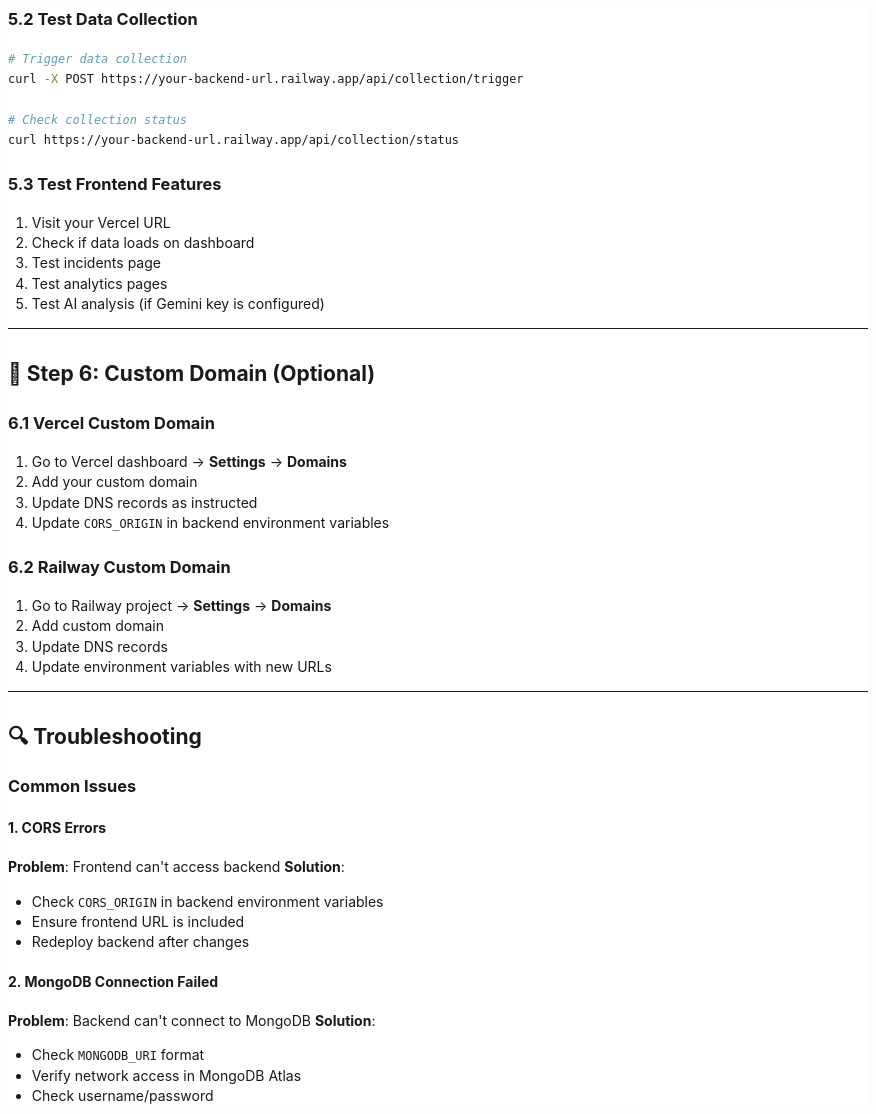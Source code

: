### 5.2 Test Data Collection
```bash
# Trigger data collection
curl -X POST https://your-backend-url.railway.app/api/collection/trigger

# Check collection status
curl https://your-backend-url.railway.app/api/collection/status
```

### 5.3 Test Frontend Features
1. Visit your Vercel URL
2. Check if data loads on dashboard
3. Test incidents page
4. Test analytics pages
5. Test AI analysis (if Gemini key is configured)

---

## 🎯 Step 6: Custom Domain (Optional)

### 6.1 Vercel Custom Domain
1. Go to Vercel dashboard → **Settings** → **Domains**
2. Add your custom domain
3. Update DNS records as instructed
4. Update `CORS_ORIGIN` in backend environment variables

### 6.2 Railway Custom Domain
1. Go to Railway project → **Settings** → **Domains**
2. Add custom domain
3. Update DNS records
4. Update environment variables with new URLs

---

## 🔍 Troubleshooting

### Common Issues

#### 1. CORS Errors
**Problem**: Frontend can't access backend
**Solution**: 
- Check `CORS_ORIGIN` in backend environment variables
- Ensure frontend URL is included
- Redeploy backend after changes

#### 2. MongoDB Connection Failed
**Problem**: Backend can't connect to MongoDB
**Solution**:
- Check `MONGODB_URI` format
- Verify network access in MongoDB Atlas
- Check username/password
